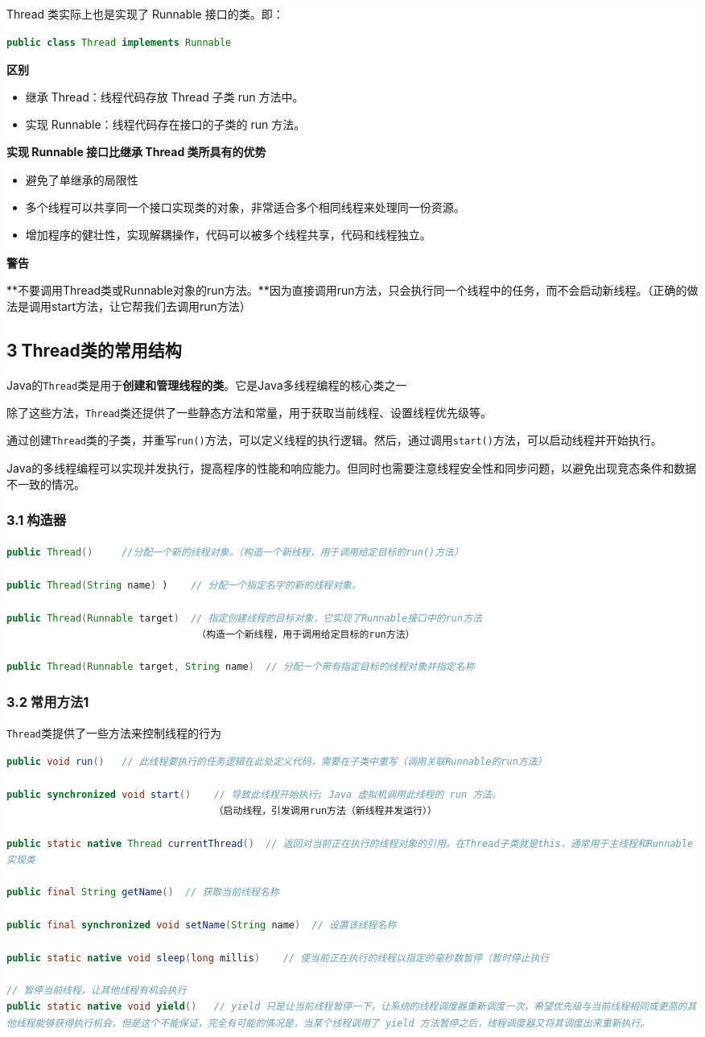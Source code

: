 Thread 类实际上也是实现了 Runnable 接口的类。即：

```java
public class Thread implements Runnable 
```

**区别** 

-   继承 Thread：线程代码存放 Thread 子类 run 方法中。 

-   实现 Runnable：线程代码存在接口的子类的 run 方法。 


**实现 Runnable 接口比继承 Thread 类所具有的优势** 

-   避免了单继承的局限性 

-   多个线程可以共享同一个接口实现类的对象，非常适合多个相同线程来处理同一份资源。 

-   增加程序的健壮性，实现解耦操作，代码可以被多个线程共享，代码和线程独立。 

**警告**

**不要调用Thread类或Runnable对象的run方法。**因为直接调用run方法，只会执行同一个线程中的任务，而不会启动新线程。（正确的做法是调用start方法，让它帮我们去调用run方法）

## 3 Thread类的常用结构

Java的`Thread`类是用于**创建和管理线程的类**。它是Java多线程编程的核心类之一



除了这些方法，`Thread`类还提供了一些静态方法和常量，用于获取当前线程、设置线程优先级等。

通过创建`Thread`类的子类，并重写`run()`方法，可以定义线程的执行逻辑。然后，通过调用`start()`方法，可以启动线程并开始执行。

Java的多线程编程可以实现并发执行，提高程序的性能和响应能力。但同时也需要注意线程安全性和同步问题，以避免出现竞态条件和数据不一致的情况。

### 3.1 构造器

```java
public Thread()		//分配一个新的线程对象。（构造一个新线程，用于调用给定目标的run()方法）
    
public Thread(String name) )	// 分配一个指定名字的新的线程对象。
    
public Thread(Runnable target)	// 指定创建线程的目标对象，它实现了Runnable接口中的run方法
    							 （构造一个新线程，用于调用给定目标的run方法）
    							 
public Thread(Runnable target, String name)  // 分配一个带有指定目标的线程对象并指定名称
```

### 3.2 常用方法1

`Thread`类提供了一些方法来控制线程的行为

```java
public void run()	// 此线程要执行的任务逻辑在此处定义代码，需要在子类中重写（调用关联Runnable的run方法）
    
public synchronized void start()	// 导致此线程开始执行; Java 虚拟机调用此线程的 run 方法。
    								（启动线程，引发调用run方法（新线程并发运行））			
    
public static native Thread currentThread()  // 返回对当前正在执行的线程对象的引用。在Thread子类就是this，通常用于主线程和Runnable实现类
    
public final String getName()  // 获取当前线程名称
    
public final synchronized void setName(String name)  // 设置该线程名称
    
public static native void sleep(long millis)	// 使当前正在执行的线程以指定的毫秒数暂停（暂时停止执行
    
// 暂停当前线程，让其他线程有机会执行    
public static native void yield()	// yield 只是让当前线程暂停一下，让系统的线程调度器重新调度一次，希望优先级与当前线程相同或更高的其他线程能够获得执行机会，但是这个不能保证，完全有可能的情况是，当某个线程调用了 yield 方法暂停之后，线程调度器又将其调度出来重新执行。
```